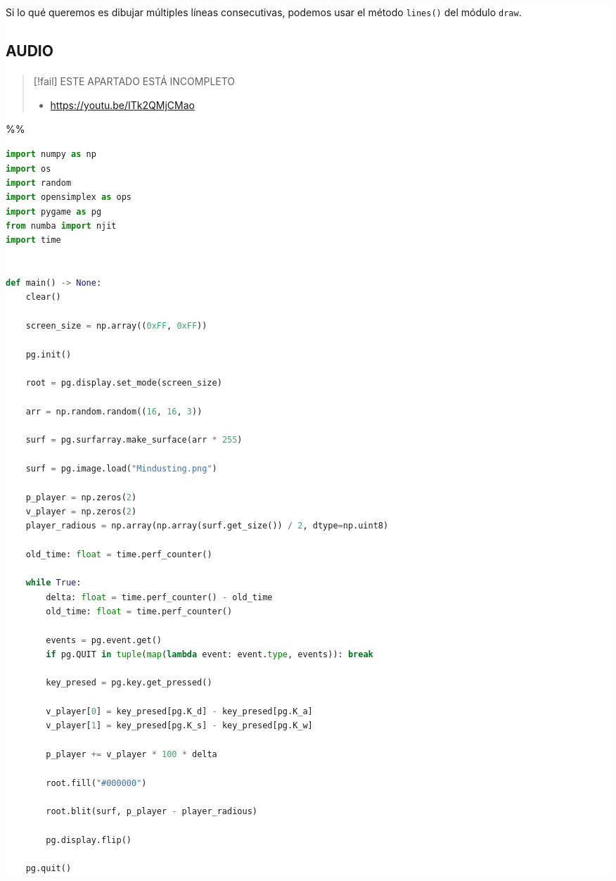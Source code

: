 
Si lo qué queremos es dibujar múltiples líneas consecutivas, podemos usar el método `lines()` del módulo `draw`.

## AUDIO

> [!fail] ESTE APARTADO ESTÁ INCOMPLETO
> - https://youtu.be/ITk2QMjCMao

%%
```py
import numpy as np
import os
import random
import opensimplex as ops
import pygame as pg
from numba import njit
import time


def main() -> None:
    clear()

    screen_size = np.array((0xFF, 0xFF))

    pg.init()

    root = pg.display.set_mode(screen_size)

    arr = np.random.random((16, 16, 3))

    surf = pg.surfarray.make_surface(arr * 255)

    surf = pg.image.load("Mindusting.png")

    p_player = np.zeros(2)
    v_player = np.zeros(2)
    player_radious = np.array(np.array(surf.get_size()) / 2, dtype=np.uint8)

    old_time: float = time.perf_counter()

    while True:
        delta: float = time.perf_counter() - old_time
        old_time: float = time.perf_counter()

        events = pg.event.get()
        if pg.QUIT in tuple(map(lambda event: event.type, events)): break

        key_presed = pg.key.get_pressed()

        v_player[0] = key_presed[pg.K_d] - key_presed[pg.K_a]
        v_player[1] = key_presed[pg.K_s] - key_presed[pg.K_w]

        p_player += v_player * 100 * delta

        root.fill("#000000")

        root.blit(surf, p_player - player_radious)

        pg.display.flip()

    pg.quit()


```
